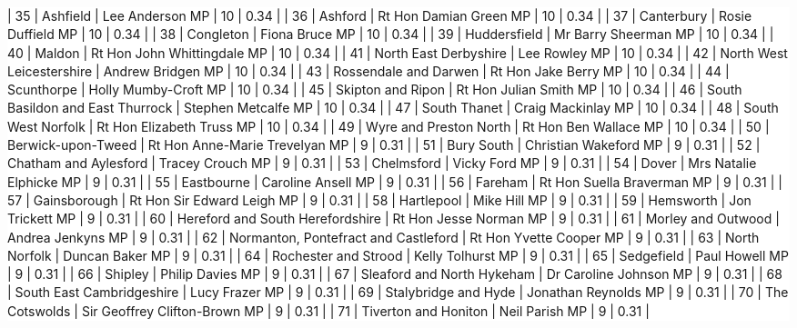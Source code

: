 | 35 | Ashfield | Lee Anderson MP | 10 | 0.34 |
| 36 | Ashford | Rt Hon Damian Green MP | 10 | 0.34 |
| 37 | Canterbury | Rosie Duffield MP | 10 | 0.34 |
| 38 | Congleton | Fiona Bruce MP | 10 | 0.34 |
| 39 | Huddersfield | Mr Barry Sheerman MP | 10 | 0.34 |
| 40 | Maldon | Rt Hon John Whittingdale MP | 10 | 0.34 |
| 41 | North East Derbyshire | Lee Rowley MP | 10 | 0.34 |
| 42 | North West Leicestershire | Andrew Bridgen MP | 10 | 0.34 |
| 43 | Rossendale and Darwen | Rt Hon Jake Berry MP | 10 | 0.34 |
| 44 | Scunthorpe | Holly Mumby-Croft MP | 10 | 0.34 |
| 45 | Skipton and Ripon | Rt Hon Julian Smith MP | 10 | 0.34 |
| 46 | South Basildon and East Thurrock | Stephen Metcalfe MP | 10 | 0.34 |
| 47 | South Thanet | Craig Mackinlay MP | 10 | 0.34 |
| 48 | South West Norfolk | Rt Hon Elizabeth Truss MP | 10 | 0.34 |
| 49 | Wyre and Preston North | Rt Hon Ben Wallace MP | 10 | 0.34 |
| 50 | Berwick-upon-Tweed | Rt Hon Anne-Marie Trevelyan MP | 9 | 0.31 |
| 51 | Bury South | Christian Wakeford MP | 9 | 0.31 |
| 52 | Chatham and Aylesford | Tracey Crouch MP | 9 | 0.31 |
| 53 | Chelmsford | Vicky Ford MP | 9 | 0.31 |
| 54 | Dover | Mrs Natalie Elphicke MP | 9 | 0.31 |
| 55 | Eastbourne | Caroline Ansell MP | 9 | 0.31 |
| 56 | Fareham | Rt Hon Suella Braverman MP | 9 | 0.31 |
| 57 | Gainsborough | Rt Hon Sir Edward Leigh MP | 9 | 0.31 |
| 58 | Hartlepool | Mike Hill MP | 9 | 0.31 |
| 59 | Hemsworth | Jon Trickett MP | 9 | 0.31 |
| 60 | Hereford and South Herefordshire | Rt Hon Jesse Norman MP | 9 | 0.31 |
| 61 | Morley and Outwood | Andrea Jenkyns MP | 9 | 0.31 |
| 62 | Normanton, Pontefract and Castleford | Rt Hon Yvette Cooper MP | 9 | 0.31 |
| 63 | North Norfolk | Duncan Baker MP | 9 | 0.31 |
| 64 | Rochester and Strood | Kelly Tolhurst MP | 9 | 0.31 |
| 65 | Sedgefield | Paul Howell MP | 9 | 0.31 |
| 66 | Shipley | Philip Davies MP | 9 | 0.31 |
| 67 | Sleaford and North Hykeham | Dr Caroline Johnson MP | 9 | 0.31 |
| 68 | South East Cambridgeshire | Lucy Frazer MP | 9 | 0.31 |
| 69 | Stalybridge and Hyde | Jonathan Reynolds MP | 9 | 0.31 |
| 70 | The Cotswolds | Sir Geoffrey Clifton-Brown MP | 9 | 0.31 |
| 71 | Tiverton and Honiton | Neil Parish MP | 9 | 0.31 |